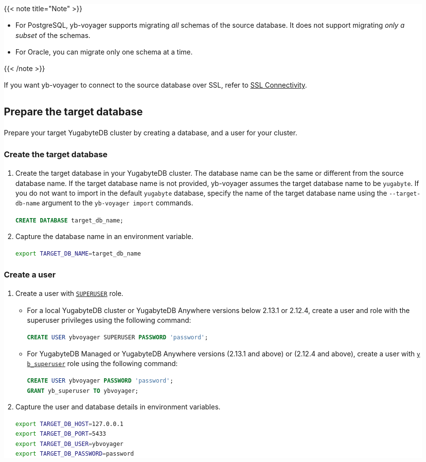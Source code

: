 {{< note title="Note" >}}

- For PostgreSQL, yb-voyager supports migrating _all_ schemas of the source database. It does not support migrating _only a subset_ of the schemas.

- For Oracle, you can migrate only one schema at a time.

{{< /note >}}

If you want yb-voyager to connect to the source database over SSL, refer to [SSL Connectivity](../yb-voyager-cli/#ssl-connectivity).

## Prepare the target database

Prepare your target YugabyteDB cluster by creating a database, and a user for your cluster.

### Create the target database

1. Create the target database in your YugabyteDB cluster. The database name can be the same or different from the source database name. If the target database name is not provided, yb-voyager assumes the target database name to be `yugabyte`. If you do not want to import in the default `yugabyte` database, specify the name of the target database name using the `--target-db-name` argument to the `yb-voyager import` commands.

   ```sql
   CREATE DATABASE target_db_name;
   ```

1. Capture the database name in an environment variable.

   ```sh
   export TARGET_DB_NAME=target_db_name
   ```

### Create a user

1. Create a user with [`SUPERUSER`](../../api/ysql/the-sql-language/statements/dcl_create_role/#syntax) role.

   - For a local YugabyteDB cluster or YugabyteDB Anywhere versions below 2.13.1 or 2.12.4, create a user and role with the superuser privileges using the following command:

     ```sql
     CREATE USER ybvoyager SUPERUSER PASSWORD 'password';
     ```

   - For YugabyteDB Managed or YugabyteDB Anywhere versions (2.13.1 and above) or (2.12.4 and above), create a user with [`yb_superuser`](../../yugabyte-cloud/cloud-secure-clusters/cloud-users/#admin-and-yb-superuser) role using the following command:

     ```sql
     CREATE USER ybvoyager PASSWORD 'password';
     GRANT yb_superuser TO ybvoyager;
     ```

1. Capture the user and database details in environment variables.

   ```sh
   export TARGET_DB_HOST=127.0.0.1
   export TARGET_DB_PORT=5433
   export TARGET_DB_USER=ybvoyager
   export TARGET_DB_PASSWORD=password
   ```
